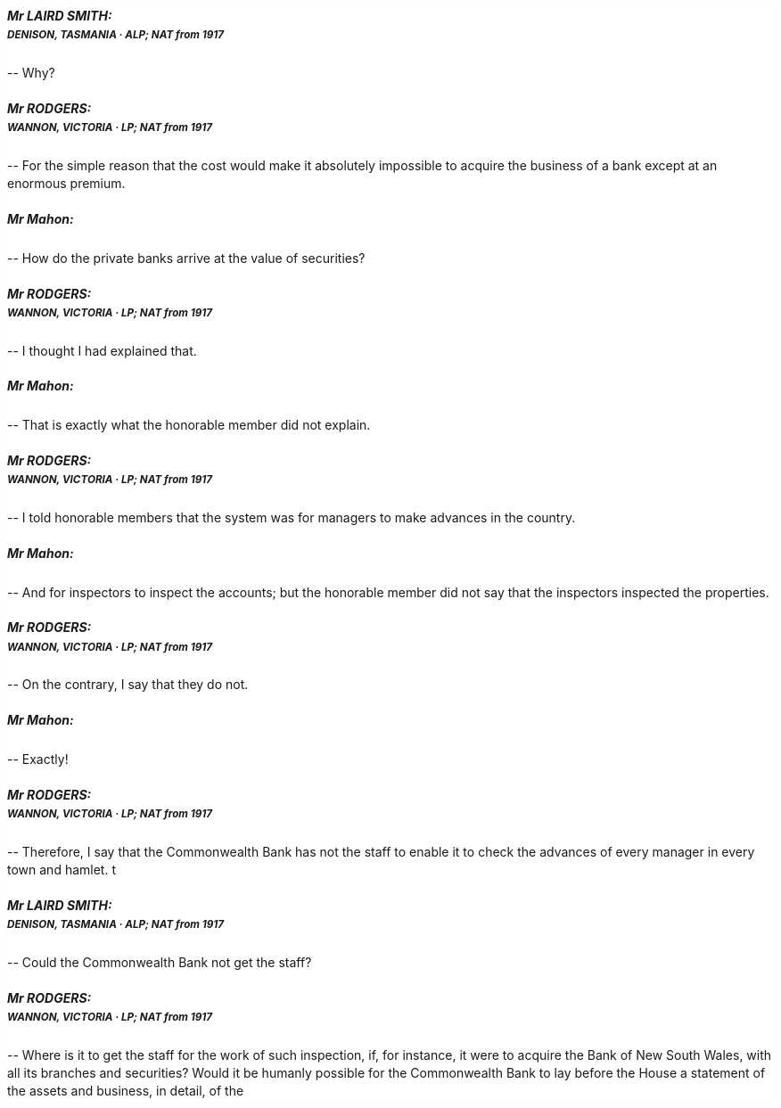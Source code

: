 ##### Mr LAIRD SMITH:<br><small class="text-muted">DENISON, TASMANIA &middot; ALP; NAT from 1917</small>

-- Why? 

##### Mr RODGERS:<br><small class="text-muted">WANNON, VICTORIA &middot; LP; NAT from 1917</small>

-- For the simple reason that the cost would make it absolutely impossible to acquire the business of a bank except at an enormous premium. 

##### Mr Mahon:

-- How do the private banks arrive at the value of securities? 

##### Mr RODGERS:<br><small class="text-muted">WANNON, VICTORIA &middot; LP; NAT from 1917</small>

-- I thought I had explained that. 

##### Mr Mahon:

-- That is exactly what the honorable member did not explain. 

##### Mr RODGERS:<br><small class="text-muted">WANNON, VICTORIA &middot; LP; NAT from 1917</small>

-- I told honorable members that the system was for managers to make advances in the country. 

##### Mr Mahon:

-- And for inspectors to inspect the accounts; but the honorable member did not say that the inspectors inspected the properties. 

##### Mr RODGERS:<br><small class="text-muted">WANNON, VICTORIA &middot; LP; NAT from 1917</small>

-- On the contrary, I say that they do not. 

##### Mr Mahon:

-- Exactly! 

##### Mr RODGERS:<br><small class="text-muted">WANNON, VICTORIA &middot; LP; NAT from 1917</small>

-- Therefore, I say that the Commonwealth Bank has not the staff to enable it to check the advances of every manager in every town and hamlet. t 

##### Mr LAIRD SMITH:<br><small class="text-muted">DENISON, TASMANIA &middot; ALP; NAT from 1917</small>

-- Could the Commonwealth Bank not get the staff? 

##### Mr RODGERS:<br><small class="text-muted">WANNON, VICTORIA &middot; LP; NAT from 1917</small>

-- Where is it to get the staff for the work of such inspection, if, for instance, it were to acquire the Bank of New South Wales, with all its branches and securities? Would it be humanly possible for the Commonwealth Bank to lay before the House a statement of the assets and business, in detail, of the 

